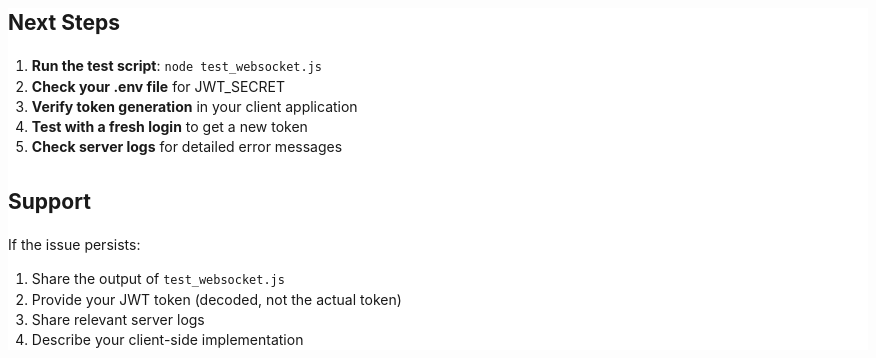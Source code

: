 ## Next Steps

1. **Run the test script**: `node test_websocket.js`
2. **Check your .env file** for JWT_SECRET
3. **Verify token generation** in your client application
4. **Test with a fresh login** to get a new token
5. **Check server logs** for detailed error messages

## Support

If the issue persists:

1. Share the output of `test_websocket.js`
2. Provide your JWT token (decoded, not the actual token)
3. Share relevant server logs
4. Describe your client-side implementation
